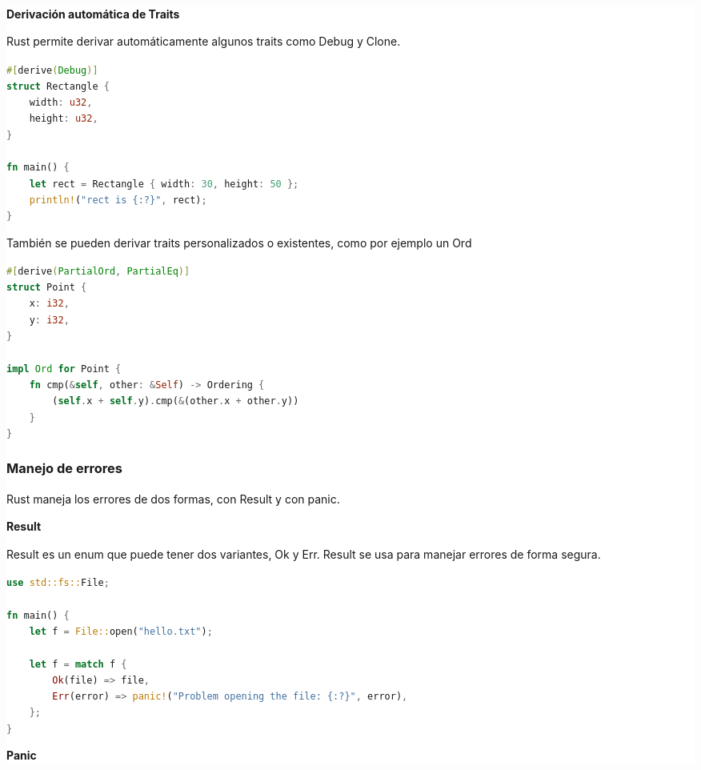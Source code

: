 **Derivación automática de Traits**

Rust permite derivar automáticamente algunos traits como Debug y Clone.

```rust
#[derive(Debug)]
struct Rectangle {
    width: u32,
    height: u32,
}

fn main() {
    let rect = Rectangle { width: 30, height: 50 };
    println!("rect is {:?}", rect);
}
```

También se pueden derivar traits personalizados o existentes, como por ejemplo un Ord
    
```rust
#[derive(PartialOrd, PartialEq)]
struct Point {
    x: i32,
    y: i32,
}

impl Ord for Point {
    fn cmp(&self, other: &Self) -> Ordering {
        (self.x + self.y).cmp(&(other.x + other.y))
    }
}
```

### Manejo de errores

Rust maneja los errores de dos formas, con Result y con panic.

**Result**

Result es un enum que puede tener dos variantes, Ok y Err. Result se usa para manejar errores de forma segura.

```rust
use std::fs::File;

fn main() {
    let f = File::open("hello.txt");

    let f = match f {
        Ok(file) => file,
        Err(error) => panic!("Problem opening the file: {:?}", error),
    };
}
```

**Panic**
